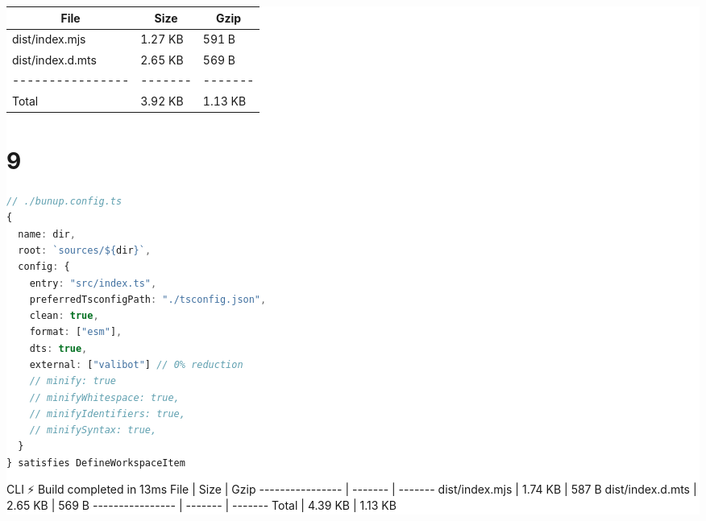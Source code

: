 File             |    Size |    Gzip
---------------- | ------- | -------
dist/index.mjs   | 1.27 KB |   591 B
dist/index.d.mts | 2.65 KB |   569 B
---------------- | ------- | -------
Total            | 3.92 KB | 1.13 KB

# 9
```ts
// ./bunup.config.ts
{
  name: dir,
  root: `sources/${dir}`,
  config: {
    entry: "src/index.ts",
    preferredTsconfigPath: "./tsconfig.json",
    clean: true,
    format: ["esm"],
    dts: true,
    external: ["valibot"] // 0% reduction
    // minify: true
    // minifyWhitespace: true,
    // minifyIdentifiers: true,
    // minifySyntax: true,
  }
} satisfies DefineWorkspaceItem
```
CLI ⚡️ Build completed in 13ms
File             |    Size |    Gzip
---------------- | ------- | -------
dist/index.mjs   | 1.74 KB |   587 B
dist/index.d.mts | 2.65 KB |   569 B
---------------- | ------- | -------
Total            | 4.39 KB | 1.13 KB

